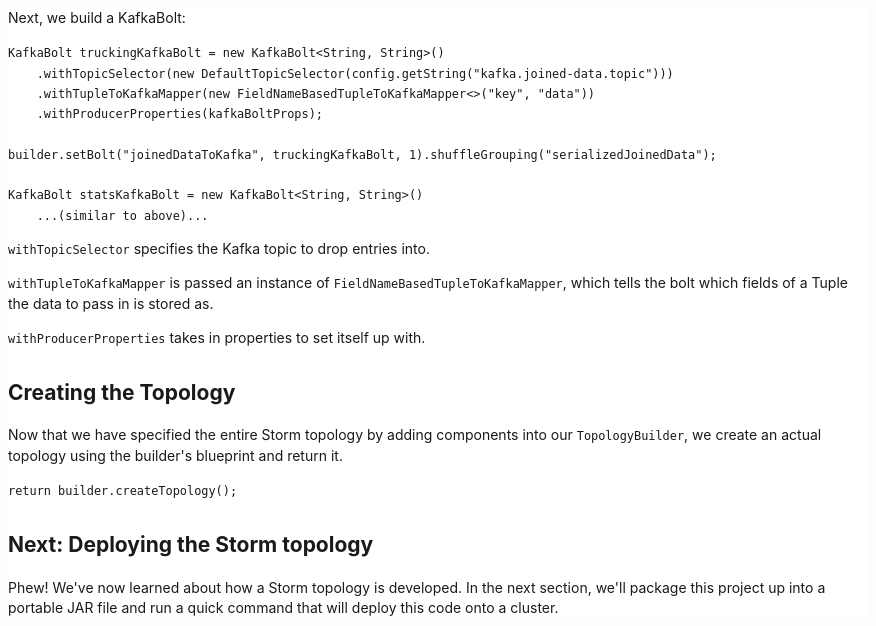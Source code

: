 Next, we build a KafkaBolt:

```
KafkaBolt truckingKafkaBolt = new KafkaBolt<String, String>()
    .withTopicSelector(new DefaultTopicSelector(config.getString("kafka.joined-data.topic")))
    .withTupleToKafkaMapper(new FieldNameBasedTupleToKafkaMapper<>("key", "data"))
    .withProducerProperties(kafkaBoltProps);

builder.setBolt("joinedDataToKafka", truckingKafkaBolt, 1).shuffleGrouping("serializedJoinedData");

KafkaBolt statsKafkaBolt = new KafkaBolt<String, String>()
    ...(similar to above)...
```

`withTopicSelector` specifies the Kafka topic to drop entries into.

`withTupleToKafkaMapper` is passed an instance of `FieldNameBasedTupleToKafkaMapper`, which tells the bolt which fields of a Tuple the data to pass in is stored as.

`withProducerProperties` takes in properties to set itself up with.


## Creating the Topology

Now that we have specified the entire Storm topology by adding components into our `TopologyBuilder`, we create an actual topology using the builder's blueprint and return it.

```
return builder.createTopology();
```


## Next: Deploying the Storm topology

Phew!  We've now learned about how a Storm topology is developed.  In the next section, we'll package this project up into a portable JAR file and run a quick command that will deploy this code onto a cluster.
